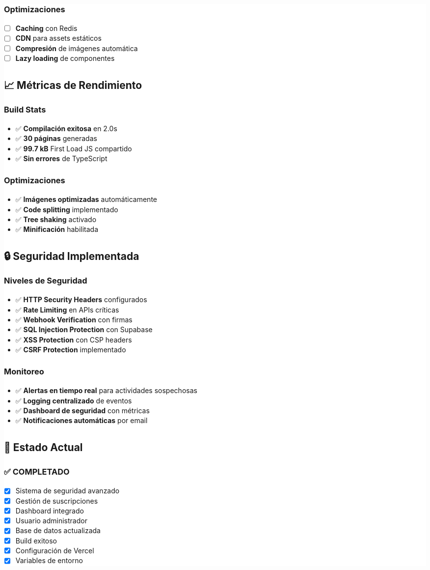 ### **Optimizaciones**
- [ ] **Caching** con Redis
- [ ] **CDN** para assets estáticos
- [ ] **Compresión** de imágenes automática
- [ ] **Lazy loading** de componentes

## 📈 **Métricas de Rendimiento**

### **Build Stats**
- ✅ **Compilación exitosa** en 2.0s
- ✅ **30 páginas** generadas
- ✅ **99.7 kB** First Load JS compartido
- ✅ **Sin errores** de TypeScript

### **Optimizaciones**
- ✅ **Imágenes optimizadas** automáticamente
- ✅ **Code splitting** implementado
- ✅ **Tree shaking** activado
- ✅ **Minificación** habilitada

## 🔒 **Seguridad Implementada**

### **Niveles de Seguridad**
- ✅ **HTTP Security Headers** configurados
- ✅ **Rate Limiting** en APIs críticas
- ✅ **Webhook Verification** con firmas
- ✅ **SQL Injection Protection** con Supabase
- ✅ **XSS Protection** con CSP headers
- ✅ **CSRF Protection** implementado

### **Monitoreo**
- ✅ **Alertas en tiempo real** para actividades sospechosas
- ✅ **Logging centralizado** de eventos
- ✅ **Dashboard de seguridad** con métricas
- ✅ **Notificaciones automáticas** por email

## 🎯 **Estado Actual**

### **✅ COMPLETADO**
- [x] Sistema de seguridad avanzado
- [x] Gestión de suscripciones
- [x] Dashboard integrado
- [x] Usuario administrador
- [x] Base de datos actualizada
- [x] Build exitoso
- [x] Configuración de Vercel
- [x] Variables de entorno
